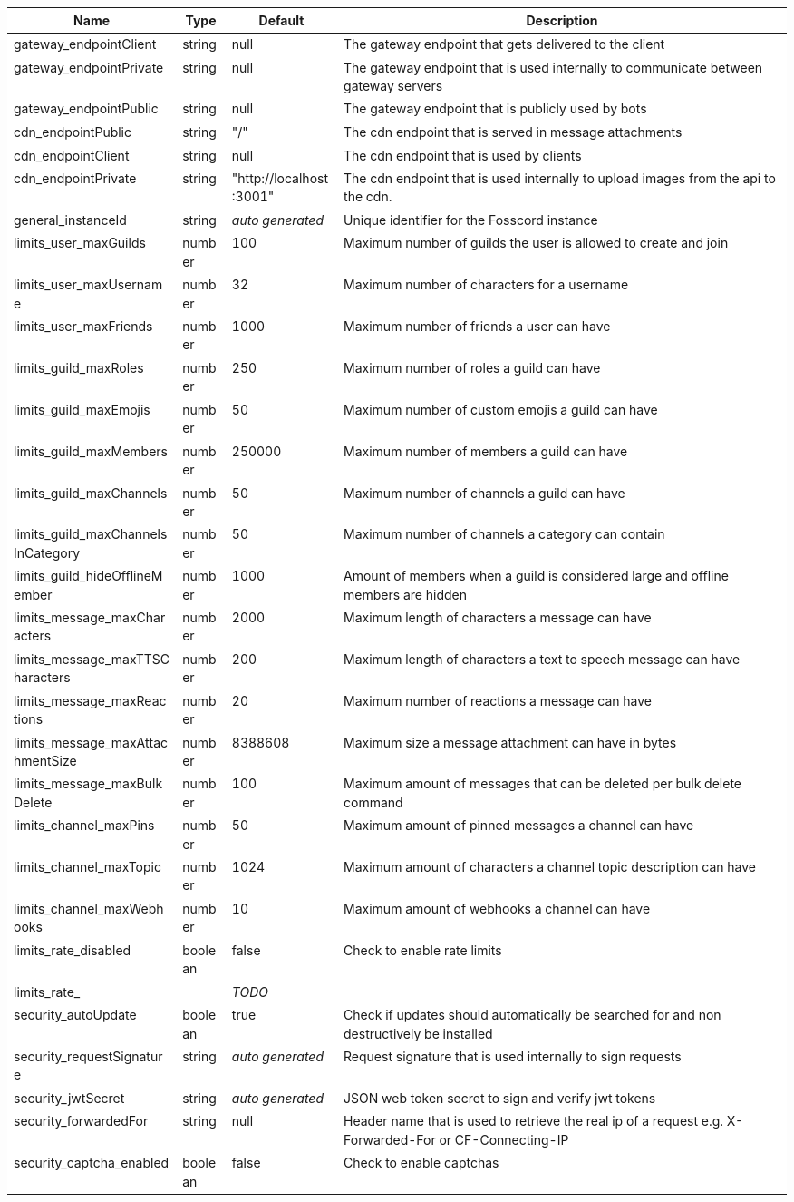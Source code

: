 | Name                               | Type    | Default                 | Description                                                                                            |
|------------------------------------|---------|-------------------------|--------------------------------------------------------------------------------------------------------|
| gateway_endpointClient             | string  | null                    | The gateway endpoint that gets delivered to the client                                                 |
| gateway_endpointPrivate            | string  | null                    | The gateway endpoint that is used internally to communicate between gateway servers                    |
| gateway_endpointPublic             | string  | null                    | The gateway endpoint that is publicly used by bots                                                     |
| cdn_endpointPublic                 | string  | "/"                     | The cdn endpoint that is served in message attachments                                                 |
| cdn_endpointClient                 | string  | null                    | The cdn endpoint that is used by clients                                                               |
| cdn_endpointPrivate                | string  | "http://localhost:3001" | The cdn endpoint that is used internally to upload images from the api to the cdn.                     |
| general_instanceId                 | string  | _auto generated_        | Unique identifier for the Fosscord instance                                                            |
| limits_user_maxGuilds              | number  | 100                     | Maximum number of guilds the user is allowed to create and join                                        |
| limits_user_maxUsername            | number  | 32                      | Maximum number of characters for a username                                                            |
| limits_user_maxFriends             | number  | 1000                    | Maximum number of friends a user can have                                                              |
| limits_guild_maxRoles              | number  | 250                     | Maximum number of roles a guild can have                                                               |
| limits_guild_maxEmojis             | number  | 50                      | Maximum number of custom emojis a guild can have                                                       |
| limits_guild_maxMembers            | number  | 250000                  | Maximum number of members a guild can have                                                             |
| limits_guild_maxChannels           | number  | 50                      | Maximum number of channels a guild can have                                                            |
| limits_guild_maxChannelsInCategory | number  | 50                      | Maximum number of channels a category can contain                                                      |
| limits_guild_hideOfflineMember     | number  | 1000                    | Amount of members when a guild is considered large and offline members are hidden                      |
| limits_message_maxCharacters       | number  | 2000                    | Maximum length of characters a message can have                                                        |
| limits_message_maxTTSCharacters    | number  | 200                     | Maximum length of characters a text to speech message can have                                         |
| limits_message_maxReactions        | number  | 20                      | Maximum number of reactions a message can have                                                         |
| limits_message_maxAttachmentSize   | number  | 8388608                 | Maximum size a message attachment can have in bytes                                                    |
| limits_message_maxBulkDelete       | number  | 100                     | Maximum amount of messages that can be deleted per bulk delete command                                 |
| limits_channel_maxPins             | number  | 50                      | Maximum amount of pinned messages a channel can have                                                   |
| limits_channel_maxTopic            | number  | 1024                    | Maximum amount of characters a channel topic description can have                                      |
| limits_channel_maxWebhooks         | number  | 10                      | Maximum amount of webhooks a channel can have                                                          |
| limits_rate_disabled               | boolean | false                   | Check to enable rate limits                                                                            |
| limits_rate_                       |         | _TODO_                  |                                                                                                        |
| security_autoUpdate                | boolean | true                    | Check if updates should automatically be searched for and non destructively be installed               |
| security_requestSignature          | string  | _auto generated_        | Request signature that is used internally to sign requests                                             |
| security_jwtSecret                 | string  | _auto generated_        | JSON web token secret to sign and verify jwt tokens                                                    |
| security_forwardedFor              | string  | null                    | Header name that is used to retrieve the real ip of a request e.g. X-Forwarded-For or CF-Connecting-IP |
| security_captcha_enabled           | boolean | false                   | Check to enable captchas                                                                               |